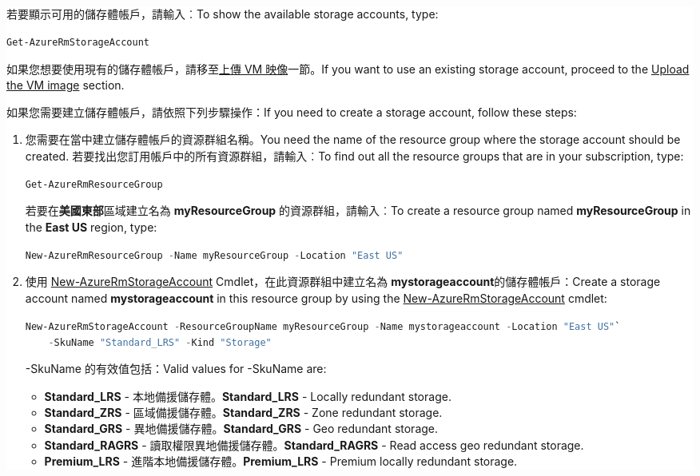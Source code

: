 <span data-ttu-id="14c1b-140">若要顯示可用的儲存體帳戶，請輸入︰</span><span class="sxs-lookup"><span data-stu-id="14c1b-140">To show the available storage accounts, type:</span></span>

```powershell
Get-AzureRmStorageAccount
```

<span data-ttu-id="14c1b-141">如果您想要使用現有的儲存體帳戶，請移至[上傳 VM 映像](#upload-the-vm-vhd-to-your-storage-account)一節。</span><span class="sxs-lookup"><span data-stu-id="14c1b-141">If you want to use an existing storage account, proceed to the [Upload the VM image](#upload-the-vm-vhd-to-your-storage-account) section.</span></span>

<span data-ttu-id="14c1b-142">如果您需要建立儲存體帳戶，請依照下列步驟操作：</span><span class="sxs-lookup"><span data-stu-id="14c1b-142">If you need to create a storage account, follow these steps:</span></span>

1. <span data-ttu-id="14c1b-143">您需要在當中建立儲存體帳戶的資源群組名稱。</span><span class="sxs-lookup"><span data-stu-id="14c1b-143">You need the name of the resource group where the storage account should be created.</span></span> <span data-ttu-id="14c1b-144">若要找出您訂用帳戶中的所有資源群組，請輸入︰</span><span class="sxs-lookup"><span data-stu-id="14c1b-144">To find out all the resource groups that are in your subscription, type:</span></span>
   
    ```powershell
    Get-AzureRmResourceGroup
    ```

    <span data-ttu-id="14c1b-145">若要在**美國東部**區域建立名為 **myResourceGroup** 的資源群組，請輸入︰</span><span class="sxs-lookup"><span data-stu-id="14c1b-145">To create a resource group named **myResourceGroup** in the **East US** region, type:</span></span>

    ```powershell
    New-AzureRmResourceGroup -Name myResourceGroup -Location "East US"
    ```

2. <span data-ttu-id="14c1b-146">使用 [New-AzureRmStorageAccount](/powershell/module/azurerm.storage/new-azurermstorageaccount) Cmdlet，在此資源群組中建立名為 **mystorageaccount**的儲存體帳戶：</span><span class="sxs-lookup"><span data-stu-id="14c1b-146">Create a storage account named **mystorageaccount** in this resource group by using the [New-AzureRmStorageAccount](/powershell/module/azurerm.storage/new-azurermstorageaccount) cmdlet:</span></span>
   
    ```powershell
    New-AzureRmStorageAccount -ResourceGroupName myResourceGroup -Name mystorageaccount -Location "East US"`
        -SkuName "Standard_LRS" -Kind "Storage"
    ```
   
    <span data-ttu-id="14c1b-147">-SkuName 的有效值包括：</span><span class="sxs-lookup"><span data-stu-id="14c1b-147">Valid values for -SkuName are:</span></span>
   
   * <span data-ttu-id="14c1b-148">**Standard_LRS** - 本地備援儲存體。</span><span class="sxs-lookup"><span data-stu-id="14c1b-148">**Standard_LRS** - Locally redundant storage.</span></span> 
   * <span data-ttu-id="14c1b-149">**Standard_ZRS** - 區域備援儲存體。</span><span class="sxs-lookup"><span data-stu-id="14c1b-149">**Standard_ZRS** - Zone redundant storage.</span></span>
   * <span data-ttu-id="14c1b-150">**Standard_GRS** - 異地備援儲存體。</span><span class="sxs-lookup"><span data-stu-id="14c1b-150">**Standard_GRS** - Geo redundant storage.</span></span> 
   * <span data-ttu-id="14c1b-151">**Standard_RAGRS** - 讀取權限異地備援儲存體。</span><span class="sxs-lookup"><span data-stu-id="14c1b-151">**Standard_RAGRS** - Read access geo redundant storage.</span></span> 
   * <span data-ttu-id="14c1b-152">**Premium_LRS** - 進階本地備援儲存體。</span><span class="sxs-lookup"><span data-stu-id="14c1b-152">**Premium_LRS** - Premium locally redundant storage.</span></span> 
